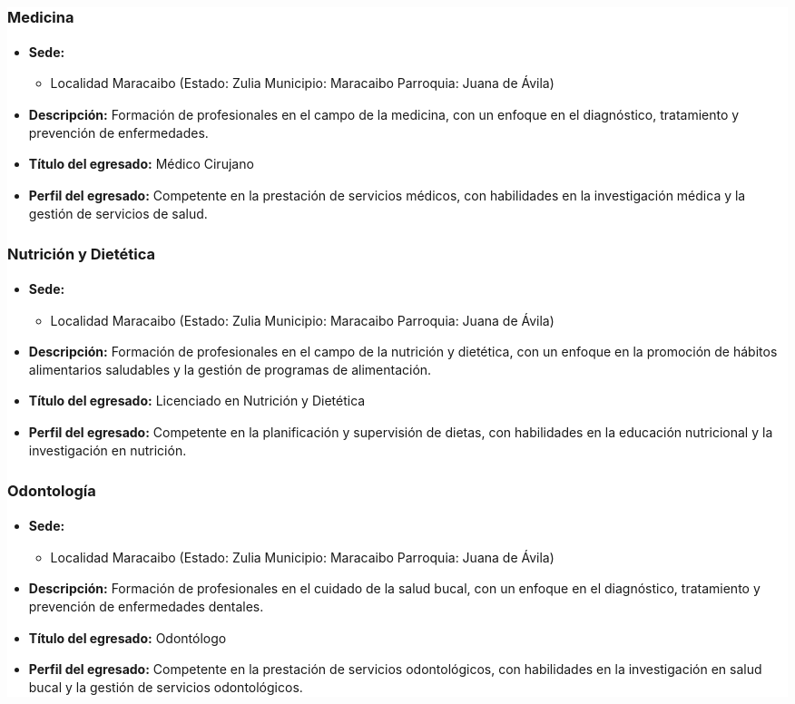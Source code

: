 ### Medicina

* **Sede:** 
  * Localidad Maracaibo (Estado: Zulia Municipio: Maracaibo Parroquia: Juana de Ávila)

* **Descripción:** 
  Formación de profesionales en el campo de la medicina, con un enfoque en el diagnóstico, tratamiento y prevención de enfermedades.

* **Título del egresado:** 
  Médico Cirujano

* **Perfil del egresado:** 
  Competente en la prestación de servicios médicos, con habilidades en la investigación médica y la gestión de servicios de salud.

### Nutrición y Dietética

* **Sede:** 
  * Localidad Maracaibo (Estado: Zulia Municipio: Maracaibo Parroquia: Juana de Ávila)

* **Descripción:** 
  Formación de profesionales en el campo de la nutrición y dietética, con un enfoque en la promoción de hábitos alimentarios saludables y la gestión de programas de alimentación.

* **Título del egresado:** 
  Licenciado en Nutrición y Dietética

* **Perfil del egresado:** 
  Competente en la planificación y supervisión de dietas, con habilidades en la educación nutricional y la investigación en nutrición.

### Odontología

* **Sede:** 
  * Localidad Maracaibo (Estado: Zulia Municipio: Maracaibo Parroquia: Juana de Ávila)

* **Descripción:** 
  Formación de profesionales en el cuidado de la salud bucal, con un enfoque en el diagnóstico, tratamiento y prevención de enfermedades dentales.

* **Título del egresado:** 
  Odontólogo

* **Perfil del egresado:** 
  Competente en la prestación de servicios odontológicos, con habilidades en la investigación en salud bucal y la gestión de servicios odontológicos.
